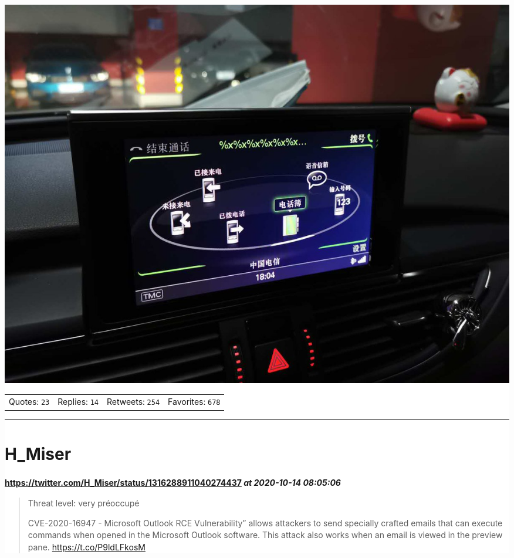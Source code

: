 <td><img src="pictures/http+++pbs.twimg.com+media+EkS4_CxVcAANJuB.jpg" alt="http://pbs.twimg.com/media/EkS4_CxVcAANJuB.jpg"></td>
</table></tr>
<table><tr>
<td>Quotes: <code>23</code></td>
<td>Replies: <code>14</code></td>
<td>Retweets: <code>254</code></td>
<td>Favorites: <code>678</code></td>
</tr></table>

---

# H_Miser
**https://twitter.com/H_Miser/status/1316288911040274437 _at 2020-10-14 08:05:06_**
<blockquote>
Threat level: very préoccupé

CVE-2020-16947 - Microsoft Outlook RCE Vulnerability” allows attackers to send specially crafted emails that can execute commands when opened in the Microsoft Outlook software. This attack also works when an email is viewed in the preview pane. https://t.co/P9ldLFkosM
</blockquote>
